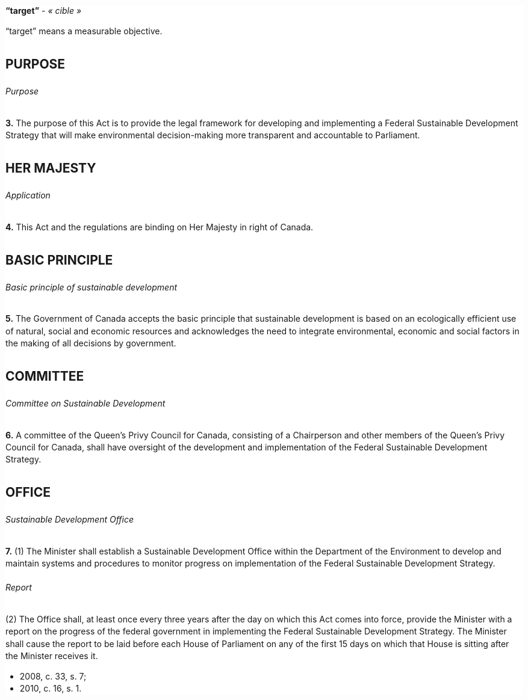 **“target”** - _« cible »_

    

“target” means a measurable objective.

## PURPOSE

###### Purpose

**3.** The purpose of this Act is to provide the legal framework for developing and implementing a Federal Sustainable Development Strategy that will make environmental decision-making more transparent and accountable to Parliament.

## HER MAJESTY

###### Application

**4.** This Act and the regulations are binding on Her Majesty in right of Canada.

## BASIC PRINCIPLE

###### Basic principle of sustainable development

**5.** The Government of Canada accepts the basic principle that sustainable development is based on an ecologically efficient use of natural, social and economic resources and acknowledges the need to integrate environmental, economic and social factors in the making of all decisions by government.

## COMMITTEE

###### Committee on Sustainable Development

**6.** A committee of the Queen’s Privy Council for Canada, consisting of a Chairperson and other members of the Queen’s Privy Council for Canada, shall have oversight of the development and implementation of the Federal Sustainable Development Strategy.

## OFFICE

###### Sustainable Development Office

**7.** (1) The Minister shall establish a Sustainable Development Office within the Department of the Environment to develop and maintain systems and procedures to monitor progress on implementation of the Federal Sustainable Development Strategy.

###### Report

(2) The Office shall, at least once every three years after the day on which this Act comes into force, provide the Minister with a report on the progress of the federal government in implementing the Federal Sustainable Development Strategy. The Minister shall cause the report to be laid before each House of Parliament on any of the first 15 days on which that House is sitting after the Minister receives it.

  * 2008, c. 33, s. 7;
  * 2010, c. 16, s. 1.
